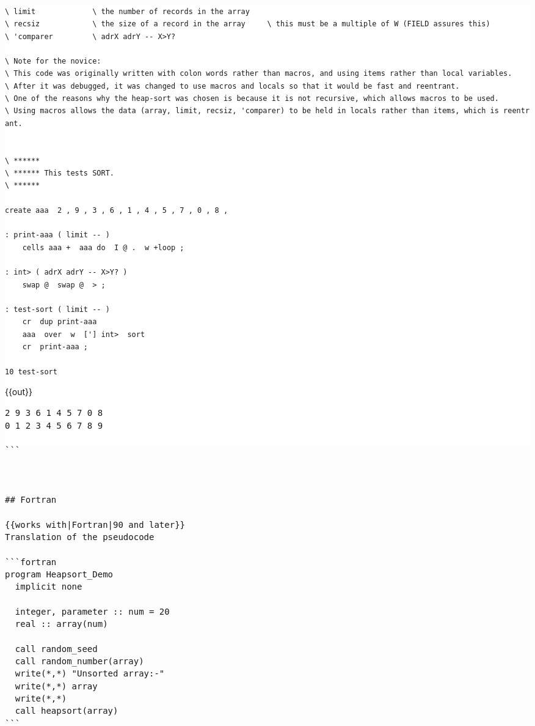 ```forth
\ limit             \ the number of records in the array
\ recsiz            \ the size of a record in the array     \ this must be a multiple of W (FIELD assures this)
\ 'comparer         \ adrX adrY -- X>Y?

\ Note for the novice:
\ This code was originally written with colon words rather than macros, and using items rather than local variables.
\ After it was debugged, it was changed to use macros and locals so that it would be fast and reentrant.
\ One of the reasons why the heap-sort was chosen is because it is not recursive, which allows macros to be used.
\ Using macros allows the data (array, limit, recsiz, 'comparer) to be held in locals rather than items, which is reentrant.

    
\ ****** 
\ ****** This tests SORT.
\ ****** 

create aaa  2 , 9 , 3 , 6 , 1 , 4 , 5 , 7 , 0 , 8 ,

: print-aaa ( limit -- )
    cells aaa +  aaa do  I @ .  w +loop ;

: int> ( adrX adrY -- X>Y? )
    swap @  swap @  > ;
    
: test-sort ( limit -- )
    cr  dup print-aaa
    aaa  over  w  ['] int>  sort 
    cr  print-aaa ;    

10 test-sort

```

{{out}}
<pre style="height:8ex;overflow:scroll">
2 9 3 6 1 4 5 7 0 8 
0 1 2 3 4 5 6 7 8 9

```



## Fortran

{{works with|Fortran|90 and later}} 
Translation of the pseudocode

```fortran
program Heapsort_Demo
  implicit none
  
  integer, parameter :: num = 20
  real :: array(num)
    
  call random_seed
  call random_number(array)
  write(*,*) "Unsorted array:-"
  write(*,*) array
  write(*,*)
  call heapsort(array)
```